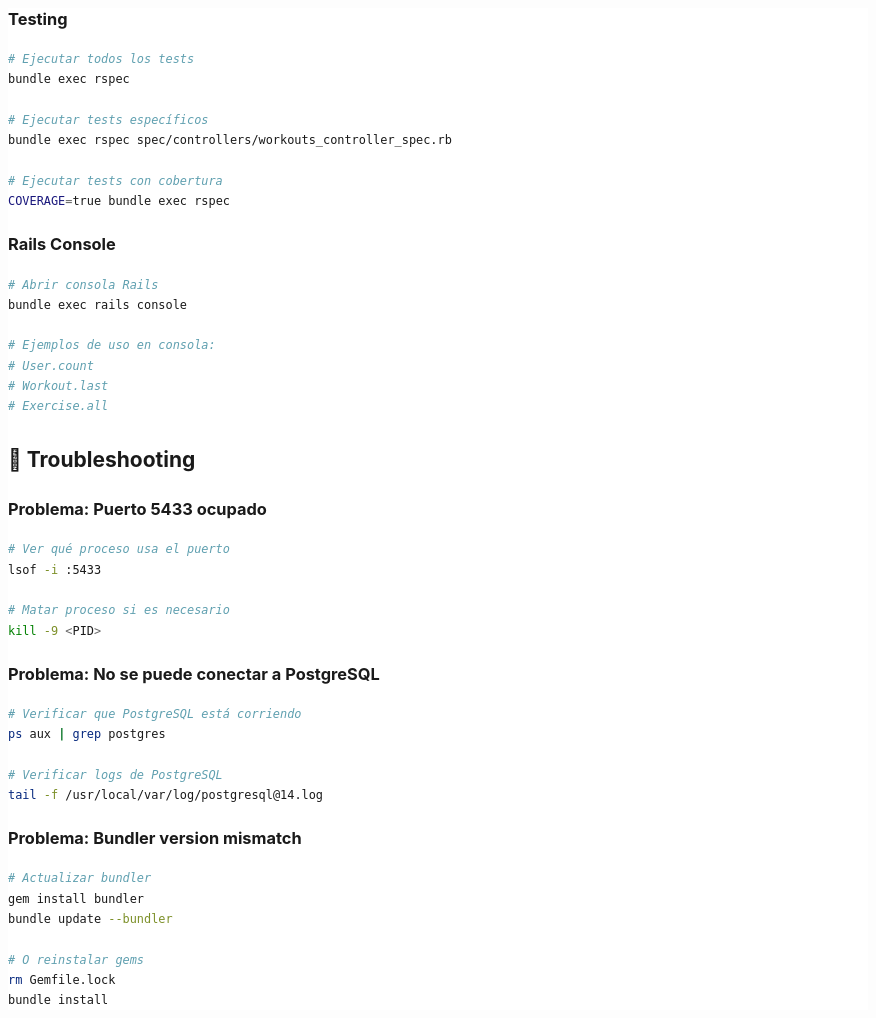 ### Testing
```bash
# Ejecutar todos los tests
bundle exec rspec

# Ejecutar tests específicos
bundle exec rspec spec/controllers/workouts_controller_spec.rb

# Ejecutar tests con cobertura
COVERAGE=true bundle exec rspec
```

### Rails Console
```bash
# Abrir consola Rails
bundle exec rails console

# Ejemplos de uso en consola:
# User.count
# Workout.last
# Exercise.all
```

## 🔧 Troubleshooting

### Problema: Puerto 5433 ocupado
```bash
# Ver qué proceso usa el puerto
lsof -i :5433

# Matar proceso si es necesario
kill -9 <PID>
```

### Problema: No se puede conectar a PostgreSQL
```bash
# Verificar que PostgreSQL está corriendo
ps aux | grep postgres

# Verificar logs de PostgreSQL
tail -f /usr/local/var/log/postgresql@14.log
```

### Problema: Bundler version mismatch
```bash
# Actualizar bundler
gem install bundler
bundle update --bundler

# O reinstalar gems
rm Gemfile.lock
bundle install
```

